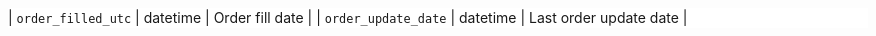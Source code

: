 | `order_filled_utc` | datetime | Order fill date |
| `order_update_date` | datetime | Last order update date |
